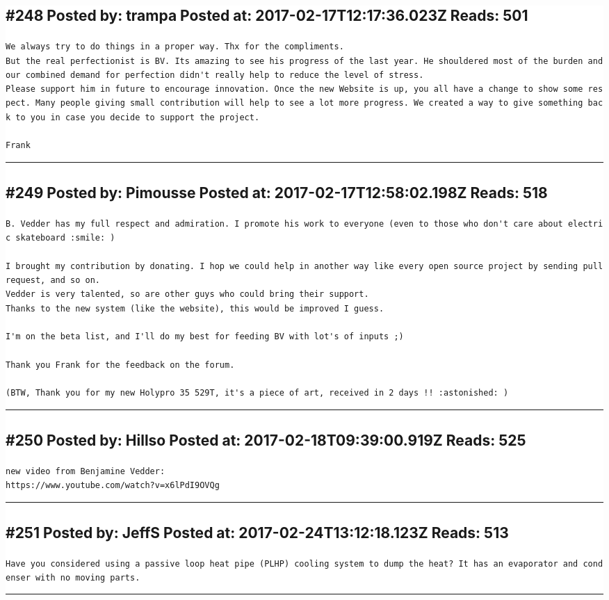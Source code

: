 ## \#248 Posted by: trampa Posted at: 2017-02-17T12:17:36.023Z Reads: 501

```
We always try to do things in a proper way. Thx for the compliments.
But the real perfectionist is BV. Its amazing to see his progress of the last year. He shouldered most of the burden and our combined demand for perfection didn't really help to reduce the level of stress. 
Please support him in future to encourage innovation. Once the new Website is up, you all have a change to show some respect. Many people giving small contribution will help to see a lot more progress. We created a way to give something back to you in case you decide to support the project. 

Frank
```

---
## \#249 Posted by: Pimousse Posted at: 2017-02-17T12:58:02.198Z Reads: 518

```
B. Vedder has my full respect and admiration. I promote his work to everyone (even to those who don't care about electric skateboard :smile: ) 

I brought my contribution by donating. I hop we could help in another way like every open source project by sending pull request, and so on.
Vedder is very talented, so are other guys who could bring their support.
Thanks to the new system (like the website), this would be improved I guess.

I'm on the beta list, and I'll do my best for feeding BV with lot's of inputs ;)

Thank you Frank for the feedback on the forum.

(BTW, Thank you for my new Holypro 35 529T, it's a piece of art, received in 2 days !! :astonished: )
```

---
## \#250 Posted by: Hillso Posted at: 2017-02-18T09:39:00.919Z Reads: 525

```
new video from Benjamine Vedder:
https://www.youtube.com/watch?v=x6lPdI9OVQg
```

---
## \#251 Posted by: JeffS Posted at: 2017-02-24T13:12:18.123Z Reads: 513

```
Have you considered using a passive loop heat pipe (PLHP) cooling system to dump the heat? It has an evaporator and condenser with no moving parts.
```

---